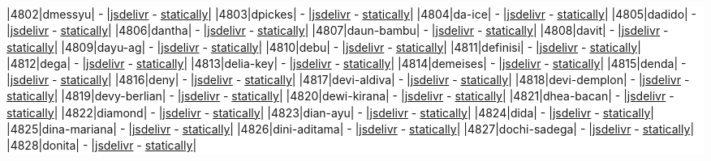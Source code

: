 |4802|dmessyu| - |[jsdelivr](https://cdn.jsdelivr.net/gh/dbchord/a6-1-3/1-5000/4501-5000/dmessyu.png) - [statically](https://cdn.statically.io/gh/dbchord/a6-1-3/i/1-5000/4501-5000/dmessyu.png)|
|4803|dpickes| - |[jsdelivr](https://cdn.jsdelivr.net/gh/dbchord/a6-1-3/1-5000/4501-5000/dpickes.png) - [statically](https://cdn.statically.io/gh/dbchord/a6-1-3/i/1-5000/4501-5000/dpickes.png)|
|4804|da-ice| - |[jsdelivr](https://cdn.jsdelivr.net/gh/dbchord/a6-1-3/1-5000/4501-5000/da-ice.png) - [statically](https://cdn.statically.io/gh/dbchord/a6-1-3/i/1-5000/4501-5000/da-ice.png)|
|4805|dadido| - |[jsdelivr](https://cdn.jsdelivr.net/gh/dbchord/a6-1-3/1-5000/4501-5000/dadido.png) - [statically](https://cdn.statically.io/gh/dbchord/a6-1-3/i/1-5000/4501-5000/dadido.png)|
|4806|dantha| - |[jsdelivr](https://cdn.jsdelivr.net/gh/dbchord/a6-1-3/1-5000/4501-5000/dantha.png) - [statically](https://cdn.statically.io/gh/dbchord/a6-1-3/i/1-5000/4501-5000/dantha.png)|
|4807|daun-bambu| - |[jsdelivr](https://cdn.jsdelivr.net/gh/dbchord/a6-1-3/1-5000/4501-5000/daun-bambu.png) - [statically](https://cdn.statically.io/gh/dbchord/a6-1-3/i/1-5000/4501-5000/daun-bambu.png)|
|4808|davit| - |[jsdelivr](https://cdn.jsdelivr.net/gh/dbchord/a6-1-3/1-5000/4501-5000/davit.png) - [statically](https://cdn.statically.io/gh/dbchord/a6-1-3/i/1-5000/4501-5000/davit.png)|
|4809|dayu-ag| - |[jsdelivr](https://cdn.jsdelivr.net/gh/dbchord/a6-1-3/1-5000/4501-5000/dayu-ag.png) - [statically](https://cdn.statically.io/gh/dbchord/a6-1-3/i/1-5000/4501-5000/dayu-ag.png)|
|4810|debu| - |[jsdelivr](https://cdn.jsdelivr.net/gh/dbchord/a6-1-3/1-5000/4501-5000/debu.png) - [statically](https://cdn.statically.io/gh/dbchord/a6-1-3/i/1-5000/4501-5000/debu.png)|
|4811|definisi| - |[jsdelivr](https://cdn.jsdelivr.net/gh/dbchord/a6-1-3/1-5000/4501-5000/definisi.png) - [statically](https://cdn.statically.io/gh/dbchord/a6-1-3/i/1-5000/4501-5000/definisi.png)|
|4812|dega| - |[jsdelivr](https://cdn.jsdelivr.net/gh/dbchord/a6-1-3/1-5000/4501-5000/dega.png) - [statically](https://cdn.statically.io/gh/dbchord/a6-1-3/i/1-5000/4501-5000/dega.png)|
|4813|delia-key| - |[jsdelivr](https://cdn.jsdelivr.net/gh/dbchord/a6-1-3/1-5000/4501-5000/delia-key.png) - [statically](https://cdn.statically.io/gh/dbchord/a6-1-3/i/1-5000/4501-5000/delia-key.png)|
|4814|demeises| - |[jsdelivr](https://cdn.jsdelivr.net/gh/dbchord/a6-1-3/1-5000/4501-5000/demeises.png) - [statically](https://cdn.statically.io/gh/dbchord/a6-1-3/i/1-5000/4501-5000/demeises.png)|
|4815|denda| - |[jsdelivr](https://cdn.jsdelivr.net/gh/dbchord/a6-1-3/1-5000/4501-5000/denda.png) - [statically](https://cdn.statically.io/gh/dbchord/a6-1-3/i/1-5000/4501-5000/denda.png)|
|4816|deny| - |[jsdelivr](https://cdn.jsdelivr.net/gh/dbchord/a6-1-3/1-5000/4501-5000/deny.png) - [statically](https://cdn.statically.io/gh/dbchord/a6-1-3/i/1-5000/4501-5000/deny.png)|
|4817|devi-aldiva| - |[jsdelivr](https://cdn.jsdelivr.net/gh/dbchord/a6-1-3/1-5000/4501-5000/devi-aldiva.png) - [statically](https://cdn.statically.io/gh/dbchord/a6-1-3/i/1-5000/4501-5000/devi-aldiva.png)|
|4818|devi-demplon| - |[jsdelivr](https://cdn.jsdelivr.net/gh/dbchord/a6-1-3/1-5000/4501-5000/devi-demplon.png) - [statically](https://cdn.statically.io/gh/dbchord/a6-1-3/i/1-5000/4501-5000/devi-demplon.png)|
|4819|devy-berlian| - |[jsdelivr](https://cdn.jsdelivr.net/gh/dbchord/a6-1-3/1-5000/4501-5000/devy-berlian.png) - [statically](https://cdn.statically.io/gh/dbchord/a6-1-3/i/1-5000/4501-5000/devy-berlian.png)|
|4820|dewi-kirana| - |[jsdelivr](https://cdn.jsdelivr.net/gh/dbchord/a6-1-3/1-5000/4501-5000/dewi-kirana.png) - [statically](https://cdn.statically.io/gh/dbchord/a6-1-3/i/1-5000/4501-5000/dewi-kirana.png)|
|4821|dhea-bacan| - |[jsdelivr](https://cdn.jsdelivr.net/gh/dbchord/a6-1-3/1-5000/4501-5000/dhea-bacan.png) - [statically](https://cdn.statically.io/gh/dbchord/a6-1-3/i/1-5000/4501-5000/dhea-bacan.png)|
|4822|diamond| - |[jsdelivr](https://cdn.jsdelivr.net/gh/dbchord/a6-1-3/1-5000/4501-5000/diamond.png) - [statically](https://cdn.statically.io/gh/dbchord/a6-1-3/i/1-5000/4501-5000/diamond.png)|
|4823|dian-ayu| - |[jsdelivr](https://cdn.jsdelivr.net/gh/dbchord/a6-1-3/1-5000/4501-5000/dian-ayu.png) - [statically](https://cdn.statically.io/gh/dbchord/a6-1-3/i/1-5000/4501-5000/dian-ayu.png)|
|4824|dida| - |[jsdelivr](https://cdn.jsdelivr.net/gh/dbchord/a6-1-3/1-5000/4501-5000/dida.png) - [statically](https://cdn.statically.io/gh/dbchord/a6-1-3/i/1-5000/4501-5000/dida.png)|
|4825|dina-mariana| - |[jsdelivr](https://cdn.jsdelivr.net/gh/dbchord/a6-1-3/1-5000/4501-5000/dina-mariana.png) - [statically](https://cdn.statically.io/gh/dbchord/a6-1-3/i/1-5000/4501-5000/dina-mariana.png)|
|4826|dini-aditama| - |[jsdelivr](https://cdn.jsdelivr.net/gh/dbchord/a6-1-3/1-5000/4501-5000/dini-aditama.png) - [statically](https://cdn.statically.io/gh/dbchord/a6-1-3/i/1-5000/4501-5000/dini-aditama.png)|
|4827|dochi-sadega| - |[jsdelivr](https://cdn.jsdelivr.net/gh/dbchord/a6-1-3/1-5000/4501-5000/dochi-sadega.png) - [statically](https://cdn.statically.io/gh/dbchord/a6-1-3/i/1-5000/4501-5000/dochi-sadega.png)|
|4828|donita| - |[jsdelivr](https://cdn.jsdelivr.net/gh/dbchord/a6-1-3/1-5000/4501-5000/donita.png) - [statically](https://cdn.statically.io/gh/dbchord/a6-1-3/i/1-5000/4501-5000/donita.png)|
